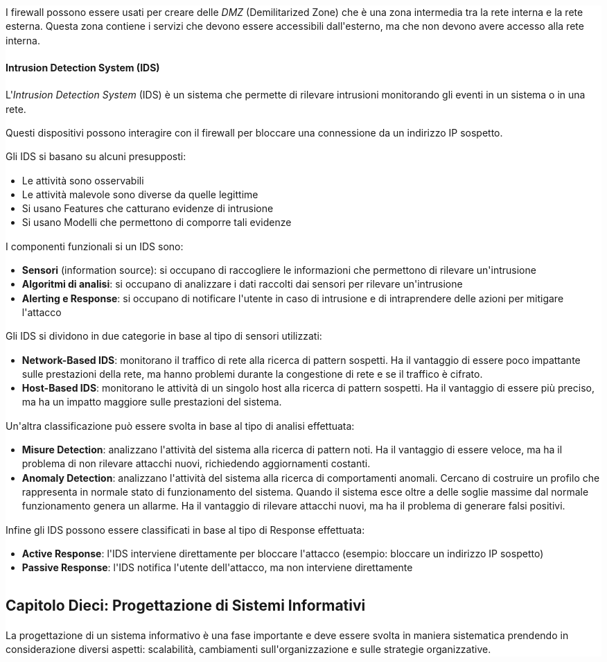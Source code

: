 I firewall possono essere usati per creare delle *DMZ* (Demilitarized Zone) che è una zona intermedia tra la rete interna e la rete esterna. Questa zona contiene i servizi che devono essere accessibili dall'esterno, ma che non devono avere accesso alla rete interna.

#### Intrusion Detection System (IDS)

L'*Intrusion Detection System* (IDS) è un sistema che permette di rilevare intrusioni monitorando gli eventi in un sistema o in una rete.

Questi dispositivi possono interagire con il firewall per bloccare una connessione da un indirizzo IP sospetto.

Gli IDS si basano su alcuni presupposti:

- Le attività sono osservabili
- Le attività malevole sono diverse da quelle legittime
- Si usano Features che catturano evidenze di intrusione
- Si usano Modelli che permettono di comporre tali evidenze

I componenti funzionali si un IDS sono:

- **Sensori** (information source): si occupano di raccogliere le informazioni che permettono di rilevare un'intrusione
- **Algoritmi di analisi**: si occupano di analizzare i dati raccolti dai sensori per rilevare un'intrusione
- **Alerting e Response**: si occupano di notificare l'utente in caso di intrusione e di intraprendere delle azioni per mitigare l'attacco

Gli IDS si dividono in due categorie in base al tipo di sensori utilizzati:

- **Network-Based IDS**: monitorano il traffico di rete alla ricerca di pattern sospetti. Ha il vantaggio di essere poco impattante sulle prestazioni della rete, ma hanno problemi durante la congestione di rete e se il traffico è cifrato.
- **Host-Based IDS**: monitorano le attività di un singolo host alla ricerca di pattern sospetti. Ha il vantaggio di essere più preciso, ma ha un impatto maggiore sulle prestazioni del sistema.

Un'altra classificazione può essere svolta in base al tipo di analisi effettuata:

- **Misure Detection**: analizzano l'attività del sistema alla ricerca di pattern noti. Ha il vantaggio di essere veloce, ma ha il problema di non rilevare attacchi nuovi, richiedendo aggiornamenti costanti.
- **Anomaly Detection**: analizzano l'attività del sistema alla ricerca di comportamenti anomali. Cercano di costruire un profilo che rappresenta in normale stato di funzionamento del sistema. Quando il sistema esce oltre a delle soglie massime dal normale funzionamento genera un allarme. Ha il vantaggio di rilevare attacchi nuovi, ma ha il problema di generare falsi positivi.

Infine gli IDS possono essere classificati in base al tipo di Response effettuata:

- **Active Response**: l'IDS interviene direttamente per bloccare l'attacco (esempio: bloccare un indirizzo IP sospetto)
- **Passive Response**: l'IDS notifica l'utente dell'attacco, ma non interviene direttamente

## Capitolo Dieci: Progettazione di Sistemi Informativi

La progettazione di un sistema informativo è una fase importante e deve essere svolta in maniera sistematica prendendo in considerazione diversi aspetti: scalabilità, cambiamenti sull'organizzazione e sulle strategie organizzative.
